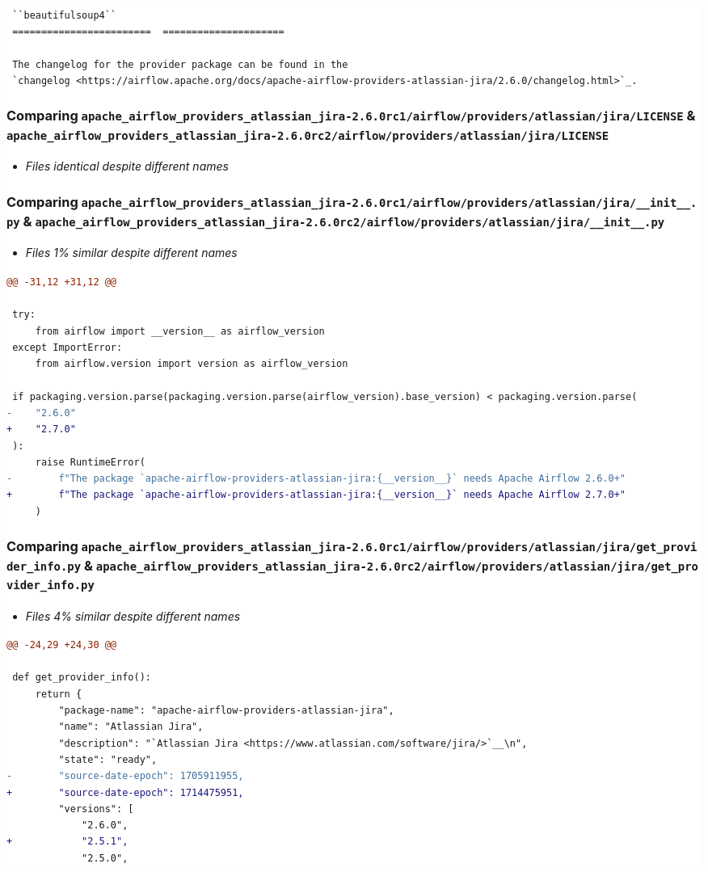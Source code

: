 ```diff
 ``beautifulsoup4``
 ========================  =====================
 
 The changelog for the provider package can be found in the
 `changelog <https://airflow.apache.org/docs/apache-airflow-providers-atlassian-jira/2.6.0/changelog.html>`_.
```

### Comparing `apache_airflow_providers_atlassian_jira-2.6.0rc1/airflow/providers/atlassian/jira/LICENSE` & `apache_airflow_providers_atlassian_jira-2.6.0rc2/airflow/providers/atlassian/jira/LICENSE`

 * *Files identical despite different names*

### Comparing `apache_airflow_providers_atlassian_jira-2.6.0rc1/airflow/providers/atlassian/jira/__init__.py` & `apache_airflow_providers_atlassian_jira-2.6.0rc2/airflow/providers/atlassian/jira/__init__.py`

 * *Files 1% similar despite different names*

```diff
@@ -31,12 +31,12 @@
 
 try:
     from airflow import __version__ as airflow_version
 except ImportError:
     from airflow.version import version as airflow_version
 
 if packaging.version.parse(packaging.version.parse(airflow_version).base_version) < packaging.version.parse(
-    "2.6.0"
+    "2.7.0"
 ):
     raise RuntimeError(
-        f"The package `apache-airflow-providers-atlassian-jira:{__version__}` needs Apache Airflow 2.6.0+"
+        f"The package `apache-airflow-providers-atlassian-jira:{__version__}` needs Apache Airflow 2.7.0+"
     )
```

### Comparing `apache_airflow_providers_atlassian_jira-2.6.0rc1/airflow/providers/atlassian/jira/get_provider_info.py` & `apache_airflow_providers_atlassian_jira-2.6.0rc2/airflow/providers/atlassian/jira/get_provider_info.py`

 * *Files 4% similar despite different names*

```diff
@@ -24,29 +24,30 @@
 
 def get_provider_info():
     return {
         "package-name": "apache-airflow-providers-atlassian-jira",
         "name": "Atlassian Jira",
         "description": "`Atlassian Jira <https://www.atlassian.com/software/jira/>`__\n",
         "state": "ready",
-        "source-date-epoch": 1705911955,
+        "source-date-epoch": 1714475951,
         "versions": [
             "2.6.0",
+            "2.5.1",
             "2.5.0",
```